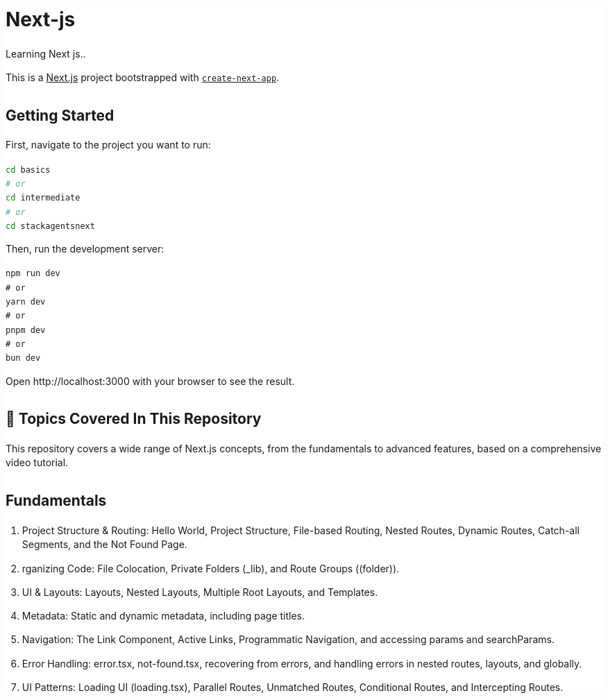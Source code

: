 # Next-js
Learning Next js..

This is a [Next.js](https://nextjs.org) project bootstrapped with [`create-next-app`](https://nextjs.org/docs/app/api-reference/cli/create-next-app).

## Getting Started

First, navigate to the project you want to run:

```bash
cd basics
# or
cd intermediate
# or
cd stackagentsnext
```
Then, run the development server:

```
npm run dev
# or
yarn dev
# or
pnpm dev
# or
bun dev
```
Open http://localhost:3000 with your browser to see the result.



## 📖 Topics Covered In This Repository
This repository covers a wide range of Next.js concepts, from the fundamentals to advanced features, based on a comprehensive video tutorial.

## Fundamentals
1. Project Structure & Routing: Hello World, Project Structure, File-based Routing, Nested Routes, Dynamic Routes, Catch-all Segments, and the Not Found Page.

 2. rganizing Code: File Colocation, Private Folders (_lib), and Route Groups ((folder)).

3. UI & Layouts: Layouts, Nested Layouts, Multiple Root Layouts, and Templates.

4. Metadata: Static and dynamic metadata, including page titles.

5. Navigation: The Link Component, Active Links, Programmatic Navigation, and accessing params and searchParams.

6. Error Handling: error.tsx, not-found.tsx, recovering from errors, and handling errors in nested routes, layouts, and globally.

7. UI Patterns: Loading UI (loading.tsx), Parallel Routes, Unmatched Routes, Conditional Routes, and Intercepting Routes.

